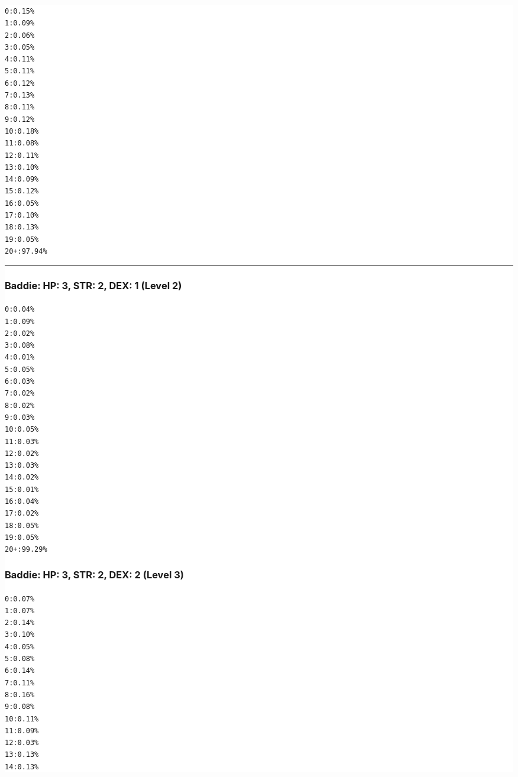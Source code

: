     0:0.15%
    1:0.09%
    2:0.06%
    3:0.05%
    4:0.11%
    5:0.11%
    6:0.12%
    7:0.13%
    8:0.11%
    9:0.12%
    10:0.18%
    11:0.08%
    12:0.11%
    13:0.10%
    14:0.09%
    15:0.12%
    16:0.05%
    17:0.10%
    18:0.13%
    19:0.05%
    20+:97.94%

---

### Baddie: HP: 3, STR: 2, DEX: 1 (Level 2)

    0:0.04%
    1:0.09%
    2:0.02%
    3:0.08%
    4:0.01%
    5:0.05%
    6:0.03%
    7:0.02%
    8:0.02%
    9:0.03%
    10:0.05%
    11:0.03%
    12:0.02%
    13:0.03%
    14:0.02%
    15:0.01%
    16:0.04%
    17:0.02%
    18:0.05%
    19:0.05%
    20+:99.29%
### Baddie: HP: 3, STR: 2, DEX: 2 (Level 3)

    0:0.07%
    1:0.07%
    2:0.14%
    3:0.10%
    4:0.05%
    5:0.08%
    6:0.14%
    7:0.11%
    8:0.16%
    9:0.08%
    10:0.11%
    11:0.09%
    12:0.03%
    13:0.13%
    14:0.13%
